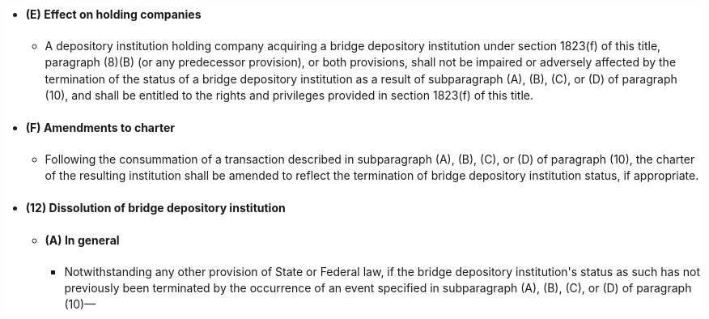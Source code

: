   * #### (E) Effect on holding companies
    * A depository institution holding company acquiring a bridge depository institution under section 1823(f) of this title, paragraph (8)(B) (or any predecessor provision), or both provisions, shall not be impaired or adversely affected by the termination of the status of a bridge depository institution as a result of subparagraph (A), (B), (C), or (D) of paragraph (10), and shall be entitled to the rights and privileges provided in section 1823(f) of this title.

  * #### (F) Amendments to charter
    * Following the consummation of a transaction described in subparagraph (A), (B), (C), or (D) of paragraph (10), the charter of the resulting institution shall be amended to reflect the termination of bridge depository institution status, if appropriate.

* #### (12) Dissolution of bridge depository institution
  * #### (A) In general
    * Notwithstanding any other provision of State or Federal law, if the bridge depository institution's status as such has not previously been terminated by the occurrence of an event specified in subparagraph (A), (B), (C), or (D) of paragraph (10)—

